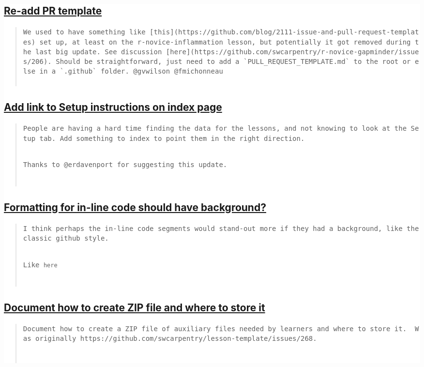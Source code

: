 <section>
<h2>
<a href=https://github.com/swcarpentry/styles/issues/106>Re-add PR template</a>
</h2>
<blockquote>
<pre>
We used to have something like [this](https://github.com/blog/2111-issue-and-pull-request-templates) set up, at least on the r-novice-inflammation lesson, but potentially it got removed during the last big update. See discussion [here](https://github.com/swcarpentry/r-novice-gapminder/issues/206). Should be straightforward, just need to add a `PULL_REQUEST_TEMPLATE.md` to the root or else in a `.github` folder. @gvwilson @fmichonneau 

</pre>
</blockquote>
</section>


<section>
<h2>
<a href=https://github.com/swcarpentry/styles/issues/97>Add link to Setup instructions on index page</a>
</h2>
<blockquote>
<pre>
People are having a hard time finding the data for the lessons, and not knowing to look at the Setup tab. Add something to index to point them in the right direction.

Thanks to @erdavenport for suggesting this update. 

</pre>
</blockquote>
</section>


<section>
<h2>
<a href=https://github.com/swcarpentry/styles/issues/76>Formatting for in-line code should have background?</a>
</h2>
<blockquote>
<pre>
I think perhaps the in-line code segments would stand-out more if they had a background, like the classic github style.

Like `here`

</pre>
</blockquote>
</section>


<section>
<h2>
<a href=https://github.com/swcarpentry/styles/issues/51>Document how to create ZIP file and where to store it</a>
</h2>
<blockquote>
<pre>
Document how to create a ZIP file of auxiliary files needed by learners and where to store it.  Was originally https://github.com/swcarpentry/lesson-template/issues/268.
